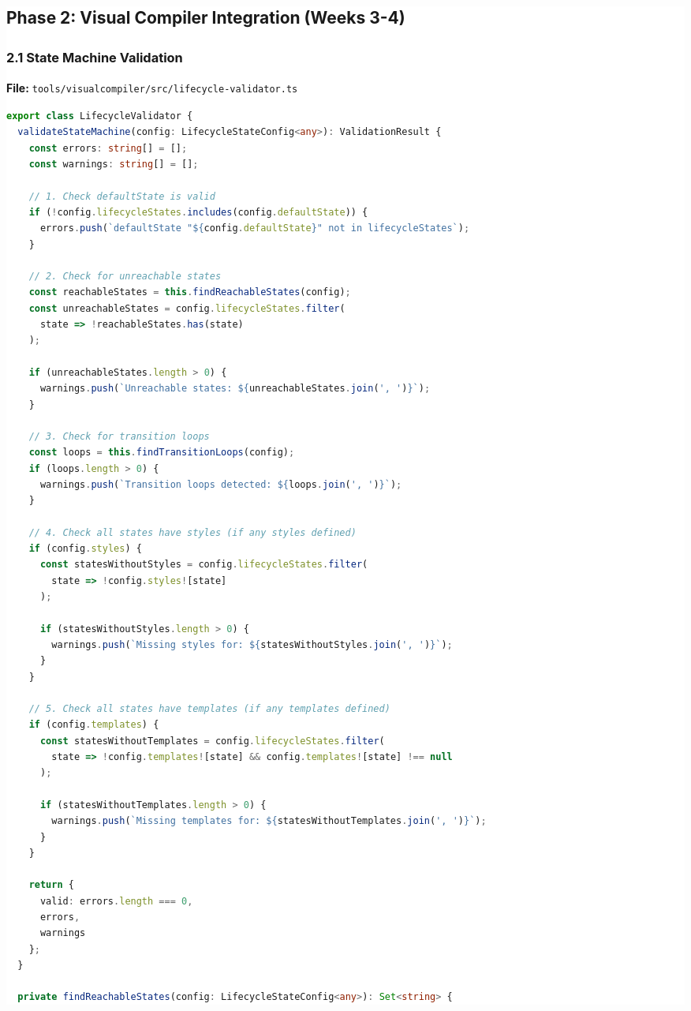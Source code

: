 
## Phase 2: Visual Compiler Integration (Weeks 3-4)

### 2.1 State Machine Validation

**File:** `tools/visualcompiler/src/lifecycle-validator.ts`

```typescript
export class LifecycleValidator {
  validateStateMachine(config: LifecycleStateConfig<any>): ValidationResult {
    const errors: string[] = [];
    const warnings: string[] = [];

    // 1. Check defaultState is valid
    if (!config.lifecycleStates.includes(config.defaultState)) {
      errors.push(`defaultState "${config.defaultState}" not in lifecycleStates`);
    }

    // 2. Check for unreachable states
    const reachableStates = this.findReachableStates(config);
    const unreachableStates = config.lifecycleStates.filter(
      state => !reachableStates.has(state)
    );

    if (unreachableStates.length > 0) {
      warnings.push(`Unreachable states: ${unreachableStates.join(', ')}`);
    }

    // 3. Check for transition loops
    const loops = this.findTransitionLoops(config);
    if (loops.length > 0) {
      warnings.push(`Transition loops detected: ${loops.join(', ')}`);
    }

    // 4. Check all states have styles (if any styles defined)
    if (config.styles) {
      const statesWithoutStyles = config.lifecycleStates.filter(
        state => !config.styles![state]
      );

      if (statesWithoutStyles.length > 0) {
        warnings.push(`Missing styles for: ${statesWithoutStyles.join(', ')}`);
      }
    }

    // 5. Check all states have templates (if any templates defined)
    if (config.templates) {
      const statesWithoutTemplates = config.lifecycleStates.filter(
        state => !config.templates![state] && config.templates![state] !== null
      );

      if (statesWithoutTemplates.length > 0) {
        warnings.push(`Missing templates for: ${statesWithoutTemplates.join(', ')}`);
      }
    }

    return {
      valid: errors.length === 0,
      errors,
      warnings
    };
  }

  private findReachableStates(config: LifecycleStateConfig<any>): Set<string> {
```